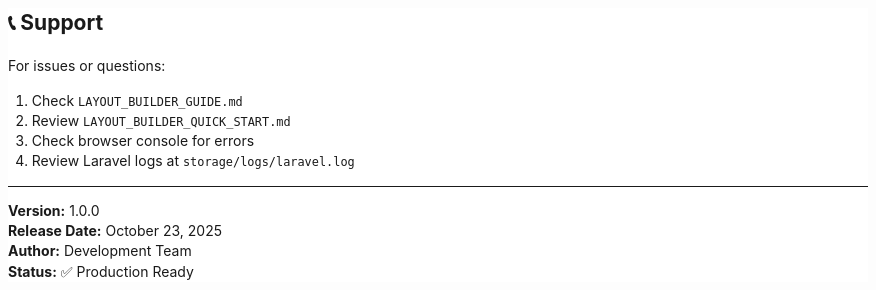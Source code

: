 
## 📞 Support

For issues or questions:
1. Check `LAYOUT_BUILDER_GUIDE.md`
2. Review `LAYOUT_BUILDER_QUICK_START.md`
3. Check browser console for errors
4. Review Laravel logs at `storage/logs/laravel.log`

---

**Version:** 1.0.0  
**Release Date:** October 23, 2025  
**Author:** Development Team  
**Status:** ✅ Production Ready


